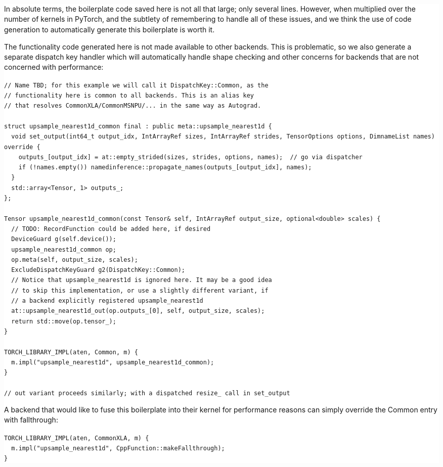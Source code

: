 In absolute terms, the boilerplate code saved here is not all that
large; only several lines. However, when multiplied over the number of
kernels in PyTorch, and the subtlety of remembering to handle all of
these issues, and we think the use of code generation to automatically
generate this boilerplate is worth it.

The functionality code generated here is not made available to other
backends. This is problematic, so we also generate a separate dispatch
key handler which will automatically handle shape checking and other
concerns for backends that are not concerned with performance:

```
// Name TBD; for this example we will call it DispatchKey::Common, as the
// functionality here is common to all backends. This is an alias key
// that resolves CommonXLA/CommonMSNPU/... in the same way as Autograd.

struct upsample_nearest1d_common final : public meta::upsample_nearest1d {
  void set_output(int64_t output_idx, IntArrayRef sizes, IntArrayRef strides, TensorOptions options, DimnameList names) override {
    outputs_[output_idx] = at::empty_strided(sizes, strides, options, names);  // go via dispatcher
    if (!names.empty()) namedinference::propagate_names(outputs_[output_idx], names);
  }
  std::array<Tensor, 1> outputs_;
};

Tensor upsample_nearest1d_common(const Tensor& self, IntArrayRef output_size, optional<double> scales) {
  // TODO: RecordFunction could be added here, if desired
  DeviceGuard g(self.device());
  upsample_nearest1d_common op;
  op.meta(self, output_size, scales);
  ExcludeDispatchKeyGuard g2(DispatchKey::Common);
  // Notice that upsample_nearest1d is ignored here. It may be a good idea
  // to skip this implementation, or use a slightly different variant, if
  // a backend explicitly registered upsample_nearest1d
  at::upsample_nearest1d_out(op.outputs_[0], self, output_size, scales);
  return std::move(op.tensor_);
}

TORCH_LIBRARY_IMPL(aten, Common, m) {
  m.impl("upsample_nearest1d", upsample_nearest1d_common);
}

// out variant proceeds similarly; with a dispatched resize_ call in set_output
```

A backend that would like to fuse this boilerplate into their kernel for
performance reasons can simply override the Common entry with
fallthrough:

```
TORCH_LIBRARY_IMPL(aten, CommonXLA, m) {
  m.impl("upsample_nearest1d", CppFunction::makeFallthrough);
}
```
